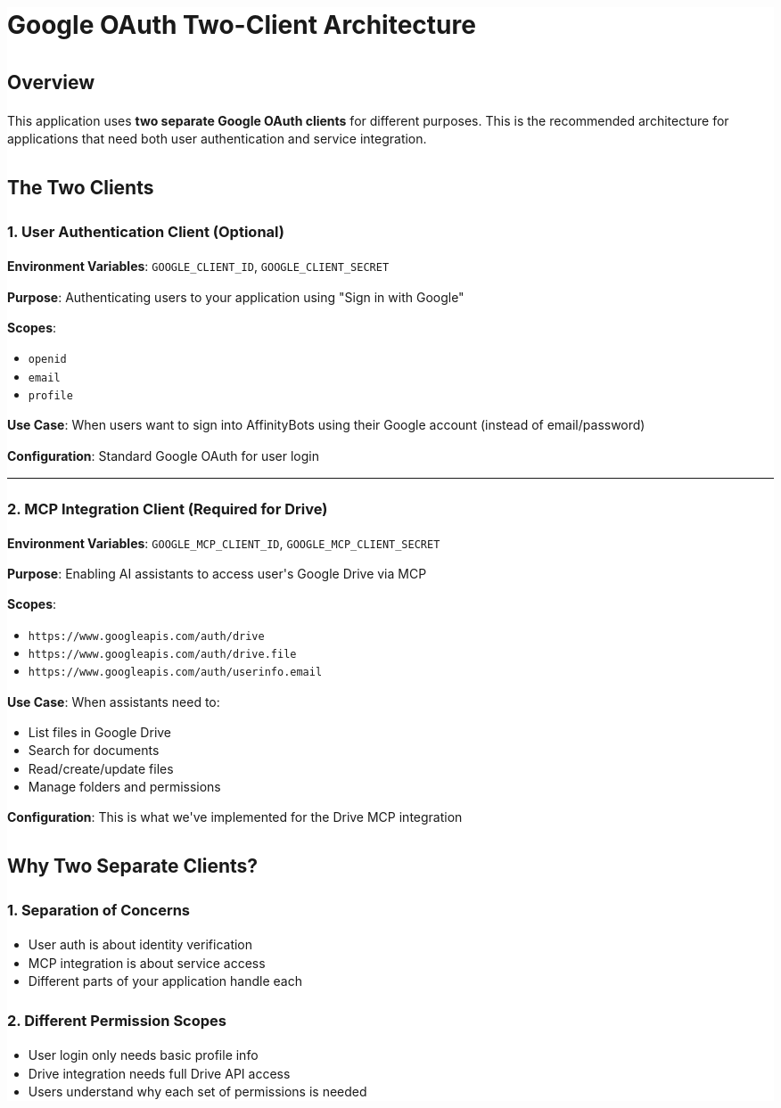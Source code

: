 # Google OAuth Two-Client Architecture

## Overview

This application uses **two separate Google OAuth clients** for different purposes. This is the recommended architecture for applications that need both user authentication and service integration.

## The Two Clients

### 1. User Authentication Client (Optional)
**Environment Variables**: `GOOGLE_CLIENT_ID`, `GOOGLE_CLIENT_SECRET`

**Purpose**: Authenticating users to your application using "Sign in with Google"

**Scopes**:
- `openid`
- `email`
- `profile`

**Use Case**: When users want to sign into AffinityBots using their Google account (instead of email/password)

**Configuration**: Standard Google OAuth for user login

---

### 2. MCP Integration Client (Required for Drive)
**Environment Variables**: `GOOGLE_MCP_CLIENT_ID`, `GOOGLE_MCP_CLIENT_SECRET`

**Purpose**: Enabling AI assistants to access user's Google Drive via MCP

**Scopes**:
- `https://www.googleapis.com/auth/drive`
- `https://www.googleapis.com/auth/drive.file`
- `https://www.googleapis.com/auth/userinfo.email`

**Use Case**: When assistants need to:
- List files in Google Drive
- Search for documents
- Read/create/update files
- Manage folders and permissions

**Configuration**: This is what we've implemented for the Drive MCP integration

## Why Two Separate Clients?

### 1. **Separation of Concerns**
- User auth is about identity verification
- MCP integration is about service access
- Different parts of your application handle each

### 2. **Different Permission Scopes**
- User login only needs basic profile info
- Drive integration needs full Drive API access
- Users understand why each set of permissions is needed
